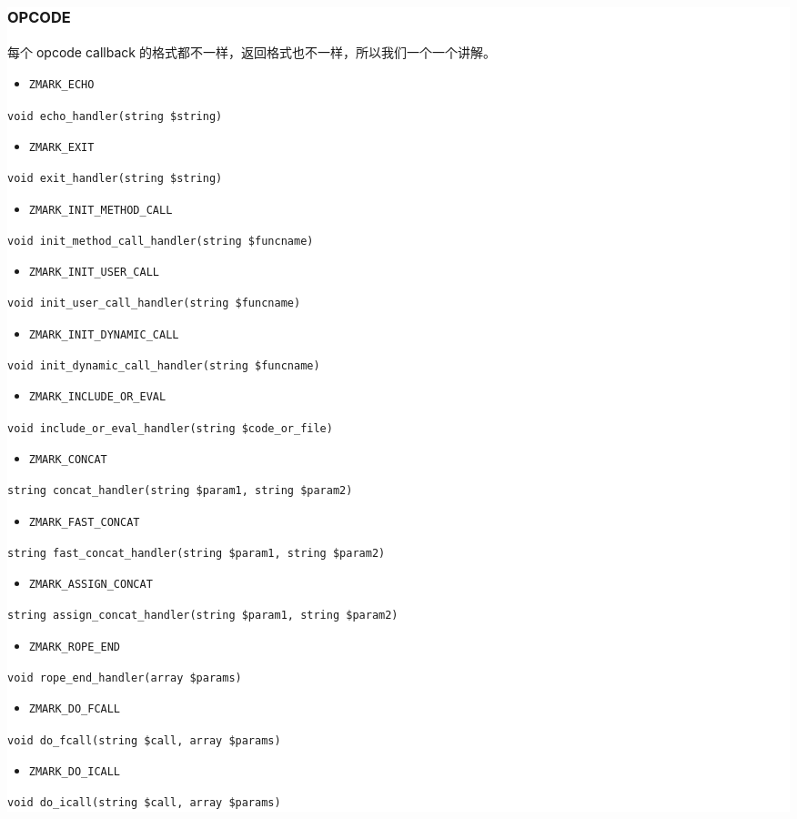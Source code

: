 
### OPCODE

每个 opcode callback 的格式都不一样，返回格式也不一样，所以我们一个一个讲解。

* `ZMARK_ECHO`
```
void echo_handler(string $string)
```

* `ZMARK_EXIT`
```
void exit_handler(string $string)
```

* `ZMARK_INIT_METHOD_CALL`
```
void init_method_call_handler(string $funcname)
```

* `ZMARK_INIT_USER_CALL`
```
void init_user_call_handler(string $funcname)
```

* `ZMARK_INIT_DYNAMIC_CALL`
```
void init_dynamic_call_handler(string $funcname)
```

* `ZMARK_INCLUDE_OR_EVAL`
```
void include_or_eval_handler(string $code_or_file)
```

* `ZMARK_CONCAT`
```
string concat_handler(string $param1, string $param2)
```

* `ZMARK_FAST_CONCAT`
```
string fast_concat_handler(string $param1, string $param2)
```

* `ZMARK_ASSIGN_CONCAT`
```
string assign_concat_handler(string $param1, string $param2)
```

* `ZMARK_ROPE_END`
```
void rope_end_handler(array $params)
```

* `ZMARK_DO_FCALL`
```
void do_fcall(string $call, array $params)
```

* `ZMARK_DO_ICALL`
```
void do_icall(string $call, array $params)
```
